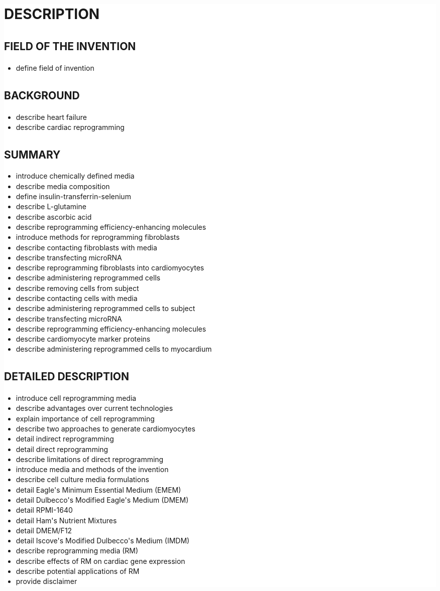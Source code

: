# DESCRIPTION

## FIELD OF THE INVENTION

- define field of invention

## BACKGROUND

- describe heart failure
- describe cardiac reprogramming

## SUMMARY

- introduce chemically defined media
- describe media composition
- define insulin-transferrin-selenium
- describe L-glutamine
- describe ascorbic acid
- describe reprogramming efficiency-enhancing molecules
- introduce methods for reprogramming fibroblasts
- describe contacting fibroblasts with media
- describe transfecting microRNA
- describe reprogramming fibroblasts into cardiomyocytes
- describe administering reprogrammed cells
- describe removing cells from subject
- describe contacting cells with media
- describe administering reprogrammed cells to subject
- describe transfecting microRNA
- describe reprogramming efficiency-enhancing molecules
- describe cardiomyocyte marker proteins
- describe administering reprogrammed cells to myocardium

## DETAILED DESCRIPTION

- introduce cell reprogramming media
- describe advantages over current technologies
- explain importance of cell reprogramming
- describe two approaches to generate cardiomyocytes
- detail indirect reprogramming
- detail direct reprogramming
- describe limitations of direct reprogramming
- introduce media and methods of the invention
- describe cell culture media formulations
- detail Eagle's Minimum Essential Medium (EMEM)
- detail Dulbecco's Modified Eagle's Medium (DMEM)
- detail RPMI-1640
- detail Ham's Nutrient Mixtures
- detail DMEM/F12
- detail Iscove's Modified Dulbecco's Medium (IMDM)
- describe reprogramming media (RM)
- describe effects of RM on cardiac gene expression
- describe potential applications of RM
- provide disclaimer
